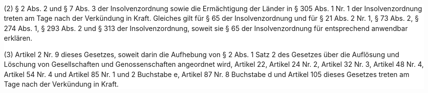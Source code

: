 (2) § 2 Abs. 2 und § 7 Abs. 3 der Insolvenzordnung sowie die Ermächtigung der Länder in § 305 Abs. 1 Nr. 1 der Insolvenzordnung treten am Tage nach der Verkündung in Kraft. Gleiches gilt für § 65 der Insolvenzordnung und für § 21 Abs. 2 Nr. 1, § 73 Abs. 2, § 274 Abs. 1, § 293 Abs. 2 und § 313 der Insolvenzordnung, soweit sie § 65 der Insolvenzordnung für entsprechend anwendbar erklären.

(3) Artikel 2 Nr. 9 dieses Gesetzes, soweit darin die Aufhebung von § 2 Abs. 1 Satz 2 des Gesetzes über die Auflösung und Löschung von Gesellschaften und Genossenschaften angeordnet wird, Artikel 22, Artikel 24 Nr. 2, Artikel 32 Nr. 3, Artikel 48 Nr. 4, Artikel 54 Nr. 4 und Artikel 85 Nr. 1 und 2 Buchstabe e, Artikel 87 Nr. 8 Buchstabe d und Artikel 105 dieses Gesetzes treten am Tage nach der Verkündung in Kraft.

